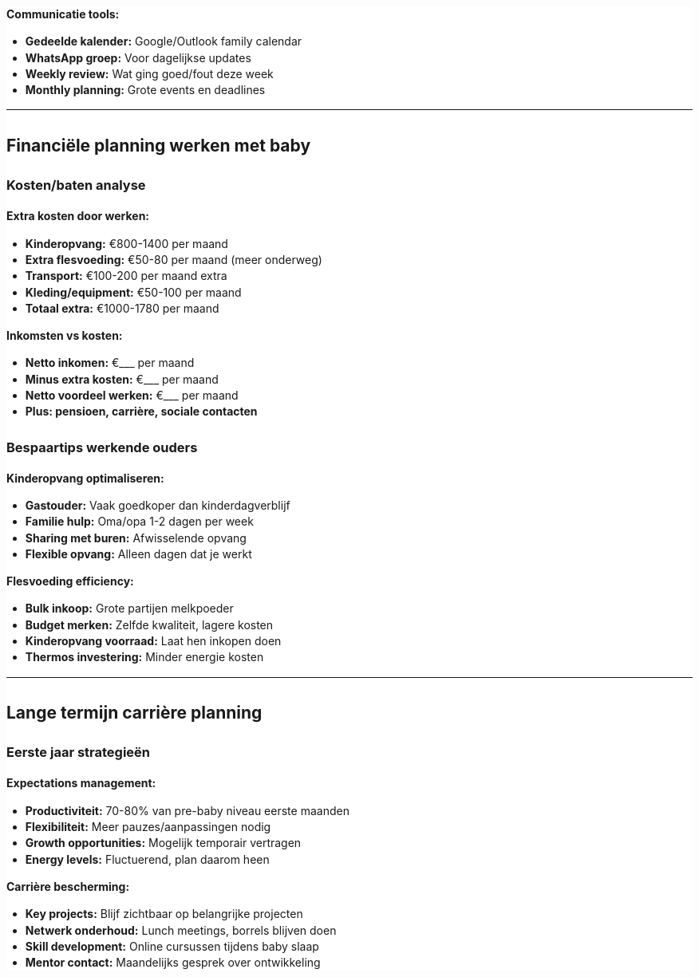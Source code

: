 **Communicatie tools:**
- **Gedeelde kalender:** Google/Outlook family calendar
- **WhatsApp groep:** Voor dagelijkse updates
- **Weekly review:** Wat ging goed/fout deze week
- **Monthly planning:** Grote events en deadlines

---

## Financiële planning werken met baby

### **Kosten/baten analyse**

**Extra kosten door werken:**
- **Kinderopvang:** €800-1400 per maand
- **Extra flesvoeding:** €50-80 per maand (meer onderweg)
- **Transport:** €100-200 per maand extra
- **Kleding/equipment:** €50-100 per maand
- **Totaal extra:** €1000-1780 per maand

**Inkomsten vs kosten:**
- **Netto inkomen:** €___ per maand
- **Minus extra kosten:** €___ per maand  
- **Netto voordeel werken:** €___ per maand
- **Plus: pensioen, carrière, sociale contacten**

### **Bespaartips werkende ouders**

**Kinderopvang optimaliseren:**
- **Gastouder:** Vaak goedkoper dan kinderdagverblijf
- **Familie hulp:** Oma/opa 1-2 dagen per week
- **Sharing met buren:** Afwisselende opvang
- **Flexible opvang:** Alleen dagen dat je werkt

**Flesvoeding efficiency:**
- **Bulk inkoop:** Grote partijen melkpoeder
- **Budget merken:** Zelfde kwaliteit, lagere kosten
- **Kinderopvang voorraad:** Laat hen inkopen doen
- **Thermos investering:** Minder energie kosten

---

## Lange termijn carrière planning

### **Eerste jaar strategieën**

**Expectations management:**
- **Productiviteit:** 70-80% van pre-baby niveau eerste maanden
- **Flexibiliteit:** Meer pauzes/aanpassingen nodig
- **Growth opportunities:** Mogelijk temporair vertragen
- **Energy levels:** Fluctuerend, plan daarom heen

**Carrière bescherming:**
- **Key projects:** Blijf zichtbaar op belangrijke projecten
- **Netwerk onderhoud:** Lunch meetings, borrels blijven doen
- **Skill development:** Online cursussen tijdens baby slaap
- **Mentor contact:** Maandelijks gesprek over ontwikkeling
